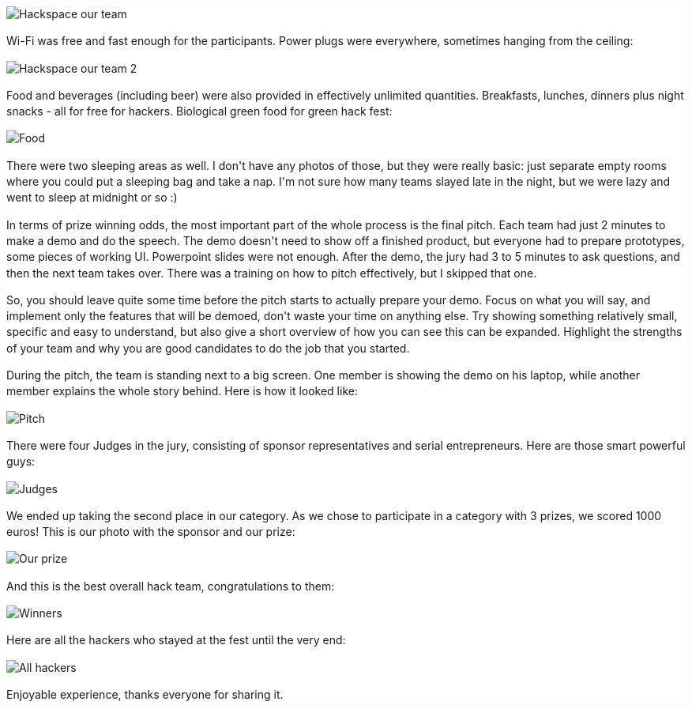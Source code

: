 ![Hackspace our team](/Hackfest_our_team.jpg)

Wi-Fi was free and fast enough for the participants. Power plugs were everywhere, sometimes hanging from the ceiling:

![Hackspace our team 2](/Hackspace_wires.jpg)

Food and beverages (including beer) were also provided in effectively unlimited quantities. Breakfasts, lunches, dinners plus night snacks - all for free for hackers. Biological green food for green hack fest:

![Food](/Food.jpg)

There were two sleeping areas as well. I don't have any photos of those, but they were really basic: just separate empty rooms where you could put a sleeping bag and take a nap. I'm not sure how many teams slayed late in the night, but we were lazy and went to sleep at midnight or so :)

In terms of prize winning odds, the most important part of the whole process is the final pitch. Each team had just 2 minutes to make a demo and do the speech. The demo doesn't need to show off a finished product, but everyone had to prepare prototypes, some pieces of working UI. Powerpoint slides were not enough. After the demo, the jury had 3 to 5 minutes to ask questions, and then the next team takes over. There was a training on how to pitch effectively, but I skipped that one.

So, you should leave quite some time before the pitch starts to actually prepare your demo. Focus on what you will say, and implement only the features that will be demoed, don't waste your time on anything else. Try showing something relatively small, specific and easy to understand, but also give a short overview of how you can see this can be expanded. Highlight the strengths of your team and why you are good candidates to do the job that you started.

During the pitch, the team is standing next to a big screen. One member is showing the demo on his laptop, while another member explains the whole story behind. Here is how it looked like:

![Pitch](/Pitch.jpg)

There were four Judges in the jury, consisting of sponsor representatives and serial entrepreneurs. Here are those smart powerful guys:

![Judges](/Judges.jpg)

We ended up taking the second place in our category. As we chose to participate in a category with 3 prizes, we scored 1000 euros! This is our photo with the sponsor and our prize:

![Our prize](/Our_prize.jpg)

And this is the best overall hack team, congratulations to them:

![Winners](/Winners.jpg)

Here are all the hackers who stayed at the fest until the very end:

![All hackers](/All_hackers.jpg)

Enjoyable experience, thanks everyone for sharing it.